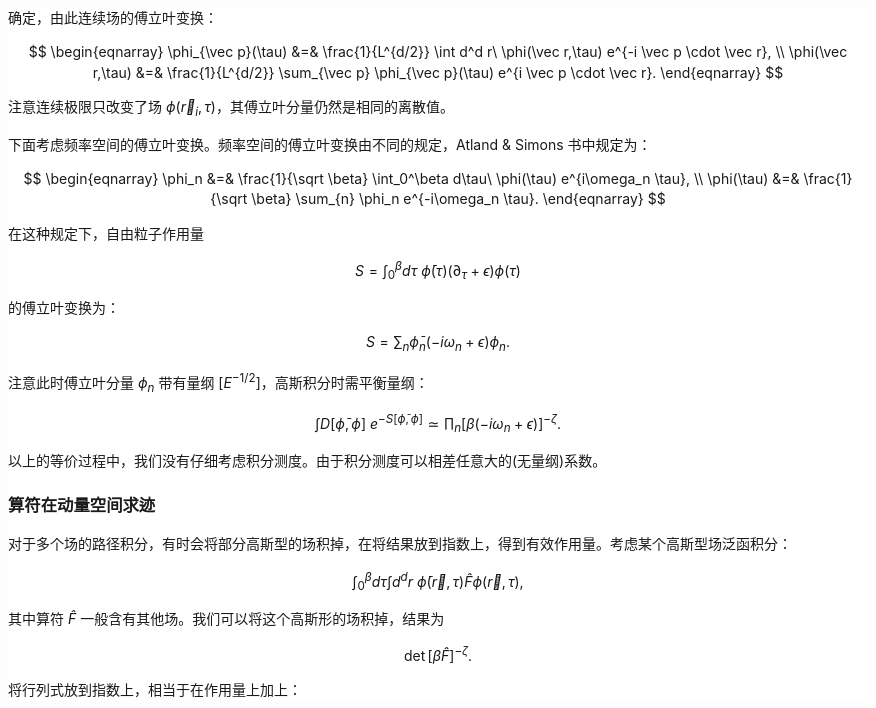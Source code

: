 确定，由此连续场的傅立叶变换：

$$
\begin{eqnarray}
	\phi_{\vec p}(\tau) &=& \frac{1}{L^{d/2}} \int d^d r\ \phi(\vec r,\tau) e^{-i \vec p \cdot \vec r}, \\
	\phi(\vec r,\tau) &=& \frac{1}{L^{d/2}} \sum_{\vec p} \phi_{\vec p}(\tau) e^{i \vec p \cdot \vec r}.
\end{eqnarray}
$$

注意连续极限只改变了场 $\phi(\vec r_i,\tau)$，其傅立叶分量仍然是相同的离散值。

下面考虑频率空间的傅立叶变换。频率空间的傅立叶变换由不同的规定，Atland \& Simons 书中规定为：

$$
\begin{eqnarray}
	\phi_n &=& \frac{1}{\sqrt \beta} \int_0^\beta d\tau\ \phi(\tau) e^{i\omega_n \tau}, \\
	\phi(\tau) &=& \frac{1}{\sqrt \beta} \sum_{n} \phi_n e^{-i\omega_n \tau}.
\end{eqnarray}
$$

在这种规定下，自由粒子作用量

$$
	S = \int_0^\beta d\tau \ \bar\phi(\tau)(\partial_\tau + \epsilon) \phi(\tau)
$$

的傅立叶变换为：

$$
	S = \sum_n \bar\phi_n (-i\omega_n + \epsilon) \phi_n.
$$

注意此时傅立叶分量 $\phi_n$ 带有量纲 $[E^{-1/2}]$，高斯积分时需平衡量纲：

$$
	\int D[\bar\phi,\phi]\ e^{-S[\bar\phi,\phi]}
	\simeq \prod_n[\beta(-i\omega_n+\epsilon)]^{-\zeta}.
$$

以上的等价过程中，我们没有仔细考虑积分测度。由于积分测度可以相差任意大的(无量纲)系数。


### 算符在动量空间求迹
对于多个场的路径积分，有时会将部分高斯型的场积掉，在将结果放到指数上，得到有效作用量。考虑某个高斯型场泛函积分：

$$
	\int_0^\beta d\tau \int d^d r\ \bar\phi(\vec r,\tau) \hat F \phi(\vec r,\tau),
$$

其中算符 $\hat F$ 一般含有其他场。我们可以将这个高斯形的场积掉，结果为

$$
	\det[\beta \hat F ]^{-\zeta}.
$$

将行列式放到指数上，相当于在作用量上加上：
